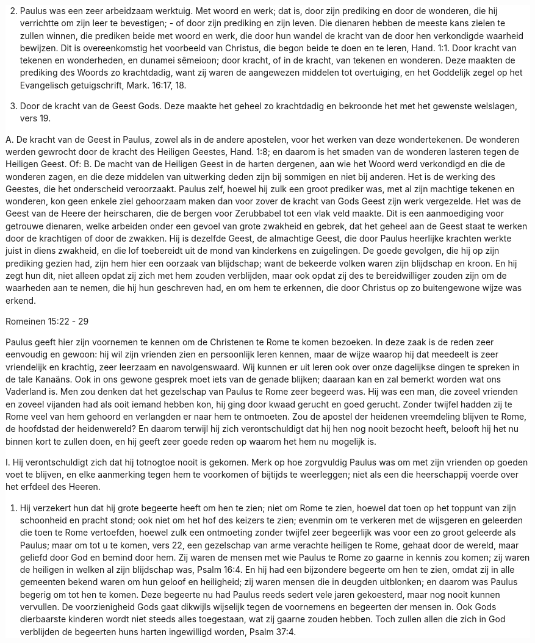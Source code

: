 2. Paulus was een zeer arbeidzaam werktuig. Met woord en werk; dat is, door zijn prediking en door de wonderen, die hij verrichtte om zijn leer te bevestigen; - of door zijn prediking en zijn leven. Die dienaren hebben de meeste kans zielen te zullen winnen, die prediken beide met woord en werk, die door hun wandel de kracht van de door hen verkondigde waarheid bewijzen. Dit is overeenkomstig het voorbeeld van Christus, die begon beide te doen en te leren, Hand. 1:1. Door kracht van tekenen en wonderheden, en dunamei sêmeioon; door kracht, of in de kracht, van tekenen en wonderen. Deze maakten de prediking des Woords zo krachtdadig, want zij waren de aangewezen middelen tot overtuiging, en het Goddelijk zegel op het Evangelisch getuigschrift, Mark. 16:17, 18. 

3. Door de kracht van de Geest Gods. Deze maakte het geheel zo krachtdadig en bekroonde het met het gewenste welslagen, vers 19. 

A. De kracht van de Geest in Paulus, zowel als in de andere apostelen, voor het werken van deze wondertekenen. De wonderen werden gewrocht door de kracht des Heiligen Geestes, Hand. 1:8; en daarom is het smaden van de wonderen lasteren tegen de Heiligen Geest. Of: 
B. De macht van de Heiligen Geest in de harten dergenen, aan wie het Woord werd verkondigd en die de wonderen zagen, en die deze middelen van uitwerking deden zijn bij sommigen en niet bij anderen. Het is de werking des Geestes, die het onderscheid veroorzaakt. Paulus zelf, hoewel hij zulk een groot prediker was, met al zijn machtige tekenen en wonderen, kon geen enkele ziel gehoorzaam maken dan voor zover de kracht van Gods Geest zijn werk vergezelde. Het was de Geest van de Heere der heirscharen, die de bergen voor Zerubbabel tot een vlak veld maakte. Dit is een aanmoediging voor getrouwe dienaren, welke arbeiden onder een gevoel van grote zwakheid en gebrek, dat het geheel aan de Geest staat te werken door de krachtigen of door de zwakken. Hij is dezelfde Geest, de almachtige Geest, die door Paulus heerlijke krachten werkte juist in diens zwakheid, en die lof toebereidt uit de mond van kinderkens en zuigelingen. De goede gevolgen, die hij op zijn prediking gezien had, zijn hem hier een oorzaak van blijdschap; want de bekeerde volken waren zijn blijdschap en kroon. En hij zegt hun dit, niet alleen opdat zij zich met hem zouden verblijden, maar ook opdat zij des te bereidwilliger zouden zijn om de waarheden aan te nemen, die hij hun geschreven had, en om hem te erkennen, die door Christus op zo buitengewone wijze was erkend. 

Romeinen 15:22 - 29 

Paulus geeft hier zijn voornemen te kennen om de Christenen te Rome te komen bezoeken. In deze zaak is de reden zeer eenvoudig en gewoon: hij wil zijn vrienden zien en persoonlijk leren kennen, maar de wijze waarop hij dat meedeelt is zeer vriendelijk en krachtig, zeer leerzaam en navolgenswaard. Wij kunnen er uit leren ook over onze dagelijkse dingen te spreken in de tale Kanaäns. Ook in ons gewone gesprek moet iets van de genade blijken; daaraan kan en zal bemerkt worden wat ons Vaderland is. Men zou denken dat het gezelschap van Paulus te Rome zeer begeerd was. Hij was een man, die zoveel vrienden en zoveel vijanden had als ooit iemand hebben kon, hij ging door kwaad gerucht en goed gerucht. Zonder twijfel hadden zij te Rome veel van hem gehoord en verlangden er naar hem te ontmoeten. Zou de apostel der heidenen vreemdeling blijven te Rome, de hoofdstad der heidenwereld? En daarom terwijl hij zich verontschuldigt dat hij hen nog nooit bezocht heeft, belooft hij het nu binnen kort te zullen doen, en hij geeft zeer goede reden op waarom het hem nu mogelijk is. 

I. Hij verontschuldigt zich dat hij totnogtoe nooit is gekomen. Merk op hoe zorgvuldig Paulus was om met zijn vrienden op goeden voet te blijven, en elke aanmerking tegen hem te voorkomen of bijtijds te weerleggen; niet als een die heerschappij voerde over het erfdeel des Heeren. 

1. Hij verzekert hun dat hij grote begeerte heeft om hen te zien; niet om Rome te zien, hoewel dat toen op het toppunt van zijn schoonheid en pracht stond; ook niet om het hof des keizers te zien; evenmin om te verkeren met de wijsgeren en geleerden die toen te Rome vertoefden, hoewel zulk een ontmoeting zonder twijfel zeer begeerlijk was voor een zo groot geleerde als Paulus; maar om tot u te komen, vers 22, een gezelschap van arme verachte heiligen te Rome, gehaat door de wereld, maar geliefd door God en bemind door hem. Zij waren de mensen met wie Paulus te Rome zo gaarne in kennis zou komen; zij waren de heiligen in welken al zijn blijdschap was, Psalm 16:4. En hij had een bijzondere begeerte om hen te zien, omdat zij in alle gemeenten bekend waren om hun geloof en heiligheid; zij waren mensen die in deugden uitblonken; en daarom was Paulus begerig om tot hen te komen. Deze begeerte nu had Paulus reeds sedert vele jaren gekoesterd, maar nog nooit kunnen vervullen. De voorzienigheid Gods gaat dikwijls wijselijk tegen de voornemens en begeerten der mensen in. Ook Gods dierbaarste kinderen wordt niet steeds alles toegestaan, wat zij gaarne zouden hebben. Toch zullen allen die zich in God verblijden de begeerten huns harten ingewilligd worden, Psalm 37:4. 
